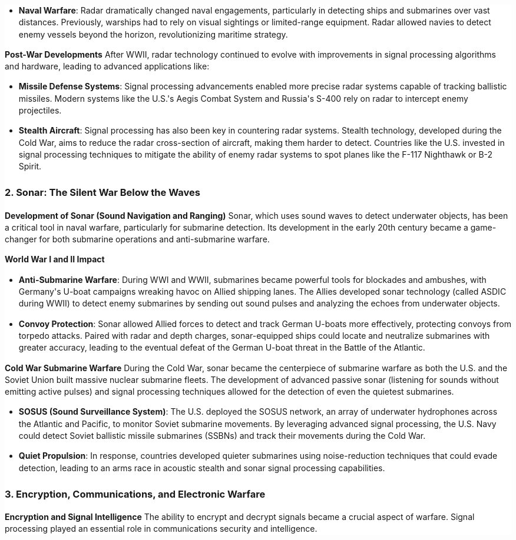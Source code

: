 -   **Naval Warfare**: Radar dramatically changed naval engagements, particularly in detecting ships and submarines over vast distances. Previously, warships had to rely on visual sightings or limited-range equipment. Radar allowed navies to detect enemy vessels beyond the horizon, revolutionizing maritime strategy.

**Post-War Developments**
After WWII, radar technology continued to evolve with improvements in signal processing algorithms and hardware, leading to advanced applications like:

-   **Missile Defense Systems**: Signal processing advancements enabled more precise radar systems capable of tracking ballistic missiles. Modern systems like the U.S.'s Aegis Combat System and Russia's S-400 rely on radar to intercept enemy projectiles.

-   **Stealth Aircraft**: Signal processing has also been key in countering radar systems. Stealth technology, developed during the Cold War, aims to reduce the radar cross-section of aircraft, making them harder to detect. Countries like the U.S. invested in signal processing techniques to mitigate the ability of enemy radar systems to spot planes like the F-117 Nighthawk or B-2 Spirit.

### **2\. Sonar: The Silent War Below the Waves**

**Development of Sonar (Sound Navigation and Ranging)**
Sonar, which uses sound waves to detect underwater objects, has been a critical tool in naval warfare, particularly for submarine detection. Its development in the early 20th century became a game-changer for both submarine operations and anti-submarine warfare.

**World War I and II Impact**

-   **Anti-Submarine Warfare**: During WWI and WWII, submarines became powerful tools for blockades and ambushes, with Germany's U-boat campaigns wreaking havoc on Allied shipping lanes. The Allies developed sonar technology (called ASDIC during WWII) to detect enemy submarines by sending out sound pulses and analyzing the echoes from underwater objects.

-   **Convoy Protection**: Sonar allowed Allied forces to detect and track German U-boats more effectively, protecting convoys from torpedo attacks. Paired with radar and depth charges, sonar-equipped ships could locate and neutralize submarines with greater accuracy, leading to the eventual defeat of the German U-boat threat in the Battle of the Atlantic.

**Cold War Submarine Warfare**
During the Cold War, sonar became the centerpiece of submarine warfare as both the U.S. and the Soviet Union built massive nuclear submarine fleets. The development of advanced passive sonar (listening for sounds without emitting active pulses) and signal processing techniques allowed for the detection of even the quietest submarines.

-   **SOSUS (Sound Surveillance System)**: The U.S. deployed the SOSUS network, an array of underwater hydrophones across the Atlantic and Pacific, to monitor Soviet submarine movements. By leveraging advanced signal processing, the U.S. Navy could detect Soviet ballistic missile submarines (SSBNs) and track their movements during the Cold War.

-   **Quiet Propulsion**: In response, countries developed quieter submarines using noise-reduction techniques that could evade detection, leading to an arms race in acoustic stealth and sonar signal processing capabilities.

### **3\. Encryption, Communications, and Electronic Warfare**

**Encryption and Signal Intelligence**
The ability to encrypt and decrypt signals became a crucial aspect of warfare. Signal processing played an essential role in communications security and intelligence.
